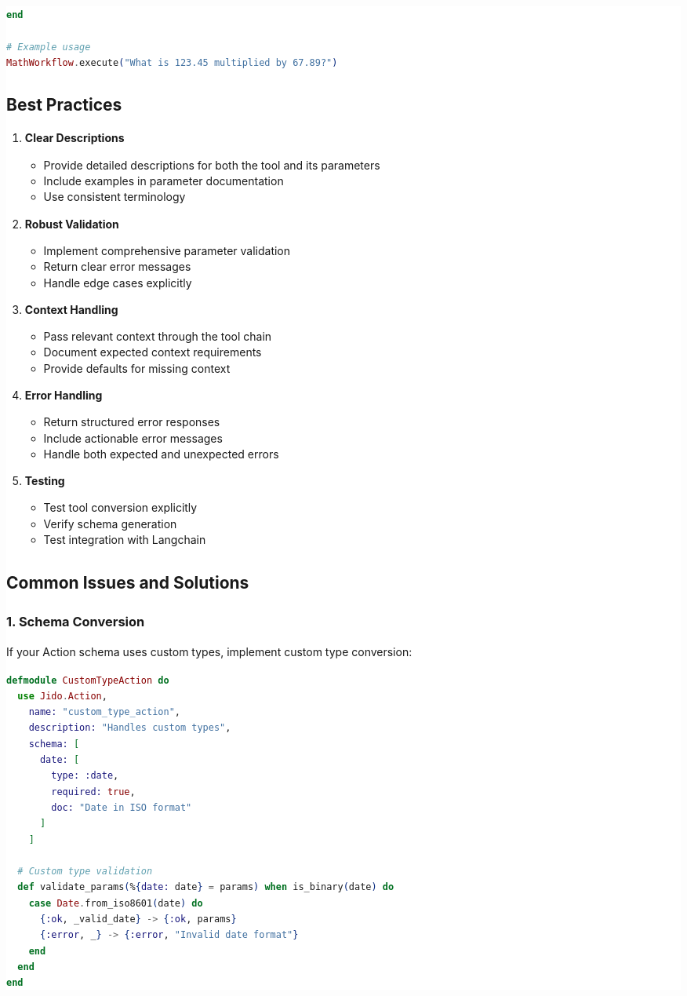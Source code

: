 ```elixir
end

# Example usage
MathWorkflow.execute("What is 123.45 multiplied by 67.89?")
```

## Best Practices

1. **Clear Descriptions**

   - Provide detailed descriptions for both the tool and its parameters
   - Include examples in parameter documentation
   - Use consistent terminology

2. **Robust Validation**

   - Implement comprehensive parameter validation
   - Return clear error messages
   - Handle edge cases explicitly

3. **Context Handling**

   - Pass relevant context through the tool chain
   - Document expected context requirements
   - Provide defaults for missing context

4. **Error Handling**

   - Return structured error responses
   - Include actionable error messages
   - Handle both expected and unexpected errors

5. **Testing**
   - Test tool conversion explicitly
   - Verify schema generation
   - Test integration with Langchain

## Common Issues and Solutions

### 1. Schema Conversion

If your Action schema uses custom types, implement custom type conversion:

```elixir
defmodule CustomTypeAction do
  use Jido.Action,
    name: "custom_type_action",
    description: "Handles custom types",
    schema: [
      date: [
        type: :date,
        required: true,
        doc: "Date in ISO format"
      ]
    ]

  # Custom type validation
  def validate_params(%{date: date} = params) when is_binary(date) do
    case Date.from_iso8601(date) do
      {:ok, _valid_date} -> {:ok, params}
      {:error, _} -> {:error, "Invalid date format"}
    end
  end
end
```
